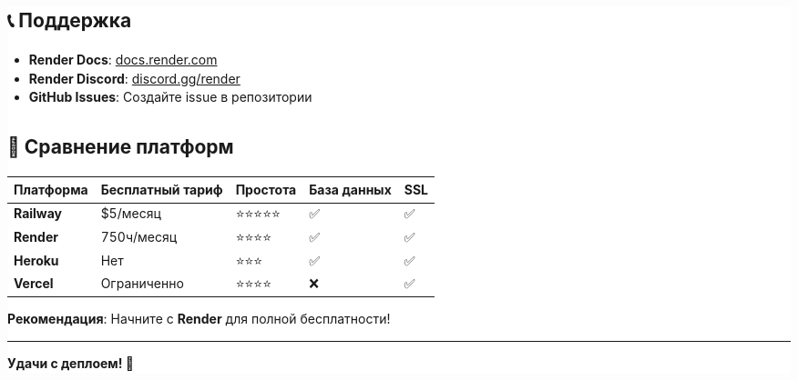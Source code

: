 ## 📞 Поддержка

- **Render Docs**: [docs.render.com](https://docs.render.com)
- **Render Discord**: [discord.gg/render](https://discord.gg/render)
- **GitHub Issues**: Создайте issue в репозитории

## 🔄 Сравнение платформ

| Платформа | Бесплатный тариф | Простота | База данных | SSL |
|-----------|------------------|----------|-------------|-----|
| **Railway** | $5/месяц | ⭐⭐⭐⭐⭐ | ✅ | ✅ |
| **Render** | 750ч/месяц | ⭐⭐⭐⭐ | ✅ | ✅ |
| **Heroku** | Нет | ⭐⭐⭐ | ✅ | ✅ |
| **Vercel** | Ограниченно | ⭐⭐⭐⭐ | ❌ | ✅ |

**Рекомендация**: Начните с **Render** для полной бесплатности!

---

**Удачи с деплоем! 🚀** 